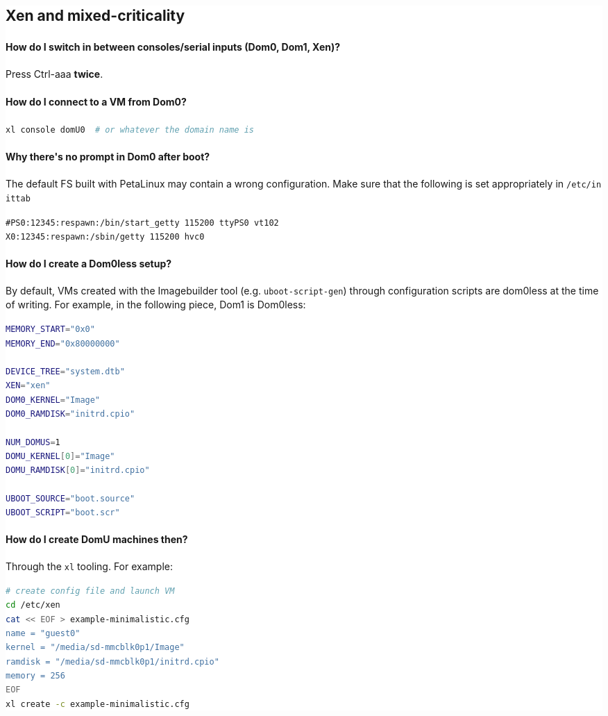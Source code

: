 

## Xen and mixed-criticality

#### How do I switch in between consoles/serial inputs (Dom0, Dom1, Xen)?

Press Ctrl-aaa **twice**.

#### How do I connect to a VM from Dom0?

```bash
xl console domU0  # or whatever the domain name is
```

#### Why there's no prompt in Dom0 after boot?

The default FS built with PetaLinux may contain a wrong configuration. Make sure that the following is set appropriately in `/etc/inittab`
```
#PS0:12345:respawn:/bin/start_getty 115200 ttyPS0 vt102
X0:12345:respawn:/sbin/getty 115200 hvc0
```

#### How do I create a Dom0less setup?
By default, VMs created with the Imagebuilder tool (e.g. `uboot-script-gen`) through configuration scripts are dom0less at the time of writing. For example, in the following piece, Dom1 is Dom0less:

```bash
MEMORY_START="0x0"
MEMORY_END="0x80000000"

DEVICE_TREE="system.dtb"
XEN="xen"
DOM0_KERNEL="Image"
DOM0_RAMDISK="initrd.cpio"

NUM_DOMUS=1
DOMU_KERNEL[0]="Image"
DOMU_RAMDISK[0]="initrd.cpio"

UBOOT_SOURCE="boot.source"
UBOOT_SCRIPT="boot.scr"
```

#### How do I create DomU machines then?

Through the `xl` tooling. For example:

```bash
# create config file and launch VM
cd /etc/xen
cat << EOF > example-minimalistic.cfg
name = "guest0"
kernel = "/media/sd-mmcblk0p1/Image"
ramdisk = "/media/sd-mmcblk0p1/initrd.cpio"
memory = 256
EOF
xl create -c example-minimalistic.cfg

```
